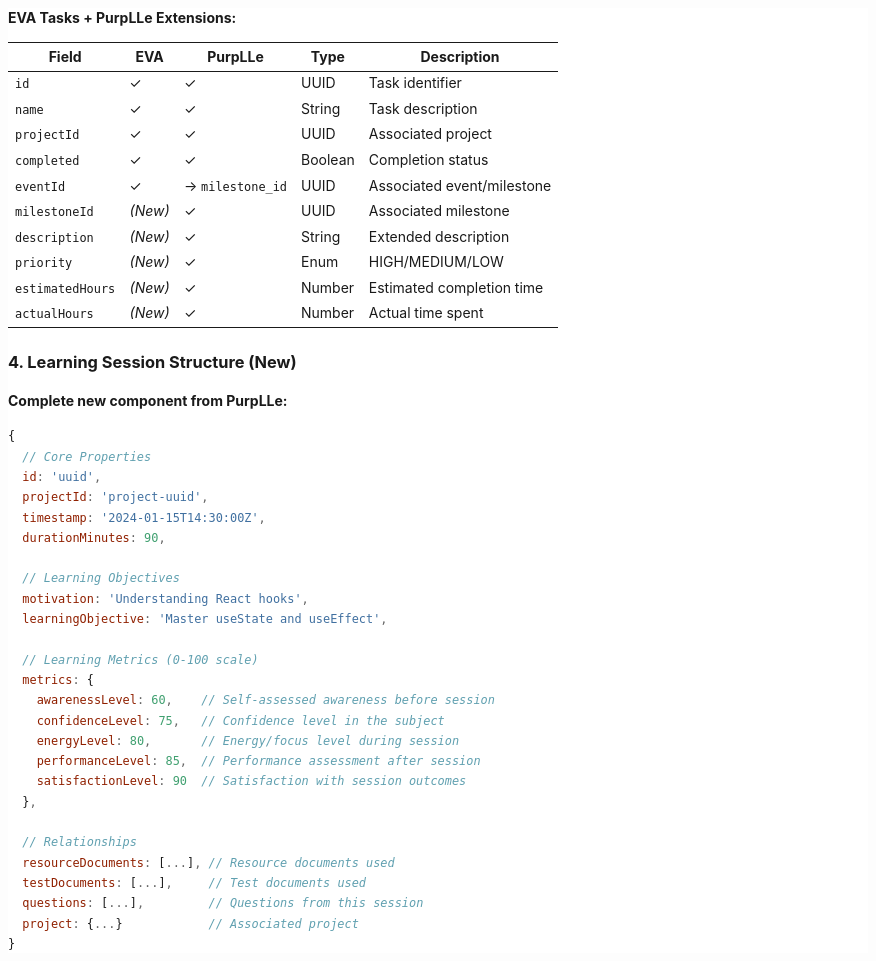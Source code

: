 **EVA Tasks + PurpLLe Extensions:**

| Field | EVA | PurpLLe | Type | Description |
|-------|-----|---------|------|-------------|
| `id` | ✓ | ✓ | UUID | Task identifier |
| `name` | ✓ | ✓ | String | Task description |
| `projectId` | ✓ | ✓ | UUID | Associated project |
| `completed` | ✓ | ✓ | Boolean | Completion status |
| `eventId` | ✓ | → `milestone_id` | UUID | Associated event/milestone |
| `milestoneId` | *(New)* | ✓ | UUID | Associated milestone |
| `description` | *(New)* | ✓ | String | Extended description |
| `priority` | *(New)* | ✓ | Enum | HIGH/MEDIUM/LOW |
| `estimatedHours` | *(New)* | ✓ | Number | Estimated completion time |
| `actualHours` | *(New)* | ✓ | Number | Actual time spent |

### 4. Learning Session Structure (New)

**Complete new component from PurpLLe:**

```javascript
{
  // Core Properties
  id: 'uuid',
  projectId: 'project-uuid',
  timestamp: '2024-01-15T14:30:00Z',
  durationMinutes: 90,
  
  // Learning Objectives
  motivation: 'Understanding React hooks',
  learningObjective: 'Master useState and useEffect',
  
  // Learning Metrics (0-100 scale)
  metrics: {
    awarenessLevel: 60,    // Self-assessed awareness before session
    confidenceLevel: 75,   // Confidence level in the subject
    energyLevel: 80,       // Energy/focus level during session
    performanceLevel: 85,  // Performance assessment after session
    satisfactionLevel: 90  // Satisfaction with session outcomes
  },
  
  // Relationships
  resourceDocuments: [...], // Resource documents used
  testDocuments: [...],     // Test documents used
  questions: [...],         // Questions from this session
  project: {...}            // Associated project
}
```
